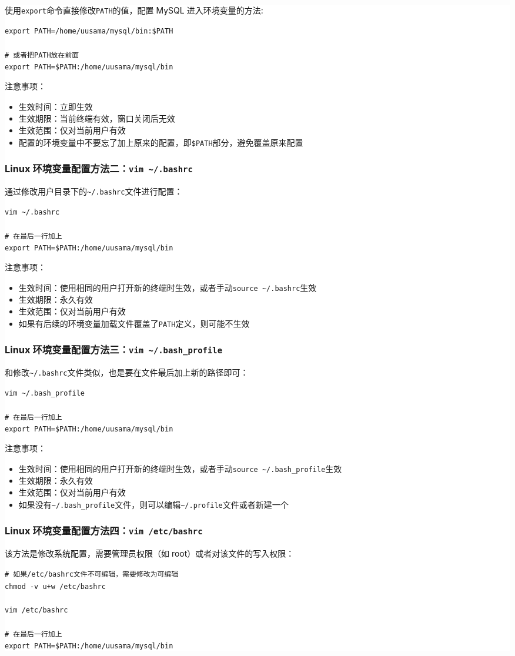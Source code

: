 使用`export`命令直接修改`PATH`的值，配置 MySQL 进入环境变量的方法:

```
export PATH=/home/uusama/mysql/bin:$PATH

# 或者把PATH放在前面
export PATH=$PATH:/home/uusama/mysql/bin
```

注意事项：

*   生效时间：立即生效
*   生效期限：当前终端有效，窗口关闭后无效
*   生效范围：仅对当前用户有效
*   配置的环境变量中不要忘了加上原来的配置，即`$PATH`部分，避免覆盖原来配置

### Linux 环境变量配置方法二：`vim ~/.bashrc`

通过修改用户目录下的`~/.bashrc`文件进行配置：

```
vim ~/.bashrc

# 在最后一行加上
export PATH=$PATH:/home/uusama/mysql/bin
```

注意事项：

*   生效时间：使用相同的用户打开新的终端时生效，或者手动`source ~/.bashrc`生效
*   生效期限：永久有效
*   生效范围：仅对当前用户有效
*   如果有后续的环境变量加载文件覆盖了`PATH`定义，则可能不生效

### Linux 环境变量配置方法三：`vim ~/.bash_profile`

和修改`~/.bashrc`文件类似，也是要在文件最后加上新的路径即可：

```
vim ~/.bash_profile

# 在最后一行加上
export PATH=$PATH:/home/uusama/mysql/bin
```

注意事项：

*   生效时间：使用相同的用户打开新的终端时生效，或者手动`source ~/.bash_profile`生效
*   生效期限：永久有效
*   生效范围：仅对当前用户有效
*   如果没有`~/.bash_profile`文件，则可以编辑`~/.profile`文件或者新建一个

### Linux 环境变量配置方法四：`vim /etc/bashrc`

该方法是修改系统配置，需要管理员权限（如 root）或者对该文件的写入权限：

```
# 如果/etc/bashrc文件不可编辑，需要修改为可编辑
chmod -v u+w /etc/bashrc

vim /etc/bashrc

# 在最后一行加上
export PATH=$PATH:/home/uusama/mysql/bin
```
